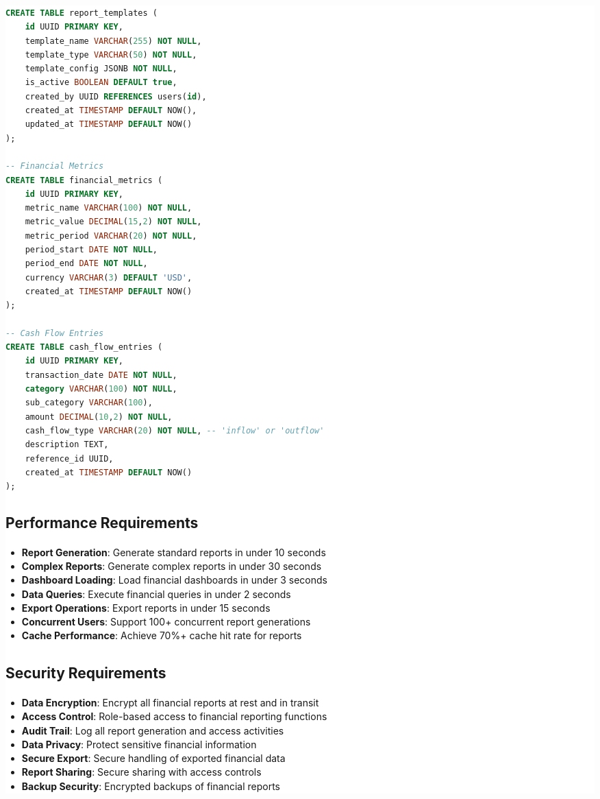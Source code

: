 ```sql
CREATE TABLE report_templates (
    id UUID PRIMARY KEY,
    template_name VARCHAR(255) NOT NULL,
    template_type VARCHAR(50) NOT NULL,
    template_config JSONB NOT NULL,
    is_active BOOLEAN DEFAULT true,
    created_by UUID REFERENCES users(id),
    created_at TIMESTAMP DEFAULT NOW(),
    updated_at TIMESTAMP DEFAULT NOW()
);

-- Financial Metrics
CREATE TABLE financial_metrics (
    id UUID PRIMARY KEY,
    metric_name VARCHAR(100) NOT NULL,
    metric_value DECIMAL(15,2) NOT NULL,
    metric_period VARCHAR(20) NOT NULL,
    period_start DATE NOT NULL,
    period_end DATE NOT NULL,
    currency VARCHAR(3) DEFAULT 'USD',
    created_at TIMESTAMP DEFAULT NOW()
);

-- Cash Flow Entries
CREATE TABLE cash_flow_entries (
    id UUID PRIMARY KEY,
    transaction_date DATE NOT NULL,
    category VARCHAR(100) NOT NULL,
    sub_category VARCHAR(100),
    amount DECIMAL(10,2) NOT NULL,
    cash_flow_type VARCHAR(20) NOT NULL, -- 'inflow' or 'outflow'
    description TEXT,
    reference_id UUID,
    created_at TIMESTAMP DEFAULT NOW()
);
```

## Performance Requirements

- **Report Generation**: Generate standard reports in under 10 seconds
- **Complex Reports**: Generate complex reports in under 30 seconds
- **Dashboard Loading**: Load financial dashboards in under 3 seconds
- **Data Queries**: Execute financial queries in under 2 seconds
- **Export Operations**: Export reports in under 15 seconds
- **Concurrent Users**: Support 100+ concurrent report generations
- **Cache Performance**: Achieve 70%+ cache hit rate for reports

## Security Requirements

- **Data Encryption**: Encrypt all financial reports at rest and in transit
- **Access Control**: Role-based access to financial reporting functions
- **Audit Trail**: Log all report generation and access activities
- **Data Privacy**: Protect sensitive financial information
- **Secure Export**: Secure handling of exported financial data
- **Report Sharing**: Secure sharing with access controls
- **Backup Security**: Encrypted backups of financial reports
